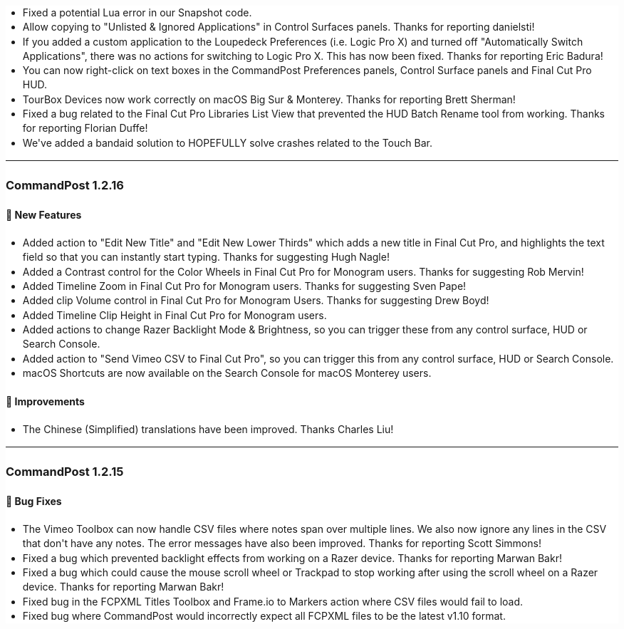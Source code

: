 - Fixed a potential Lua error in our Snapshot code.
- Allow copying to "Unlisted & Ignored Applications" in Control Surfaces panels. Thanks for reporting danielsti!
- If you added a custom application to the Loupedeck Preferences (i.e. Logic Pro X) and turned off "Automatically Switch Applications", there was no actions for switching to Logic Pro X. This has now been fixed. Thanks for reporting Eric Badura!
- You can now right-click on text boxes in the CommandPost Preferences panels, Control Surface panels and Final Cut Pro HUD.
- TourBox Devices now work correctly on macOS Big Sur & Monterey. Thanks for reporting Brett Sherman!
- Fixed a bug related to the Final Cut Pro Libraries List View that prevented the HUD Batch Rename tool from working. Thanks for reporting Florian Duffe!
- We've added a bandaid solution to HOPEFULLY solve crashes related to the Touch Bar.

---

### CommandPost 1.2.16

#### 🎉 New Features

- Added action to "Edit New Title" and "Edit New Lower Thirds" which adds a new title in Final Cut Pro, and highlights the text field so that you can instantly start typing. Thanks for suggesting Hugh Nagle!
- Added a Contrast control for the Color Wheels in Final Cut Pro for Monogram users. Thanks for suggesting Rob Mervin!
- Added Timeline Zoom in Final Cut Pro for Monogram users. Thanks for suggesting Sven Pape!
- Added clip Volume control in Final Cut Pro for Monogram Users. Thanks for suggesting Drew Boyd!
- Added Timeline Clip Height in Final Cut Pro for Monogram users.
- Added actions to change Razer Backlight Mode & Brightness, so you can trigger these from any control surface, HUD or Search Console.
- Added action to "Send Vimeo CSV to Final Cut Pro", so you can trigger this from any control surface, HUD or Search Console.
- macOS Shortcuts are now available on the Search Console for macOS Monterey users.

#### 🔨 Improvements

- The Chinese (Simplified) translations have been improved. Thanks Charles Liu!

---

### CommandPost 1.2.15

#### 🐞 Bug Fixes

- The Vimeo Toolbox can now handle CSV files where notes span over multiple lines. We also now ignore any lines in the CSV that don't have any notes. The error messages have also been improved. Thanks for reporting Scott Simmons!
- Fixed a bug which prevented backlight effects from working on a Razer device. Thanks for reporting Marwan Bakr!
- Fixed a bug which could cause the mouse scroll wheel or Trackpad to stop working after using the scroll wheel on a Razer device. Thanks for reporting Marwan Bakr!
- Fixed bug in the FCPXML Titles Toolbox and Frame.io to Markers action where CSV files would fail to load.
- Fixed bug where CommandPost would incorrectly expect all FCPXML files to be the latest v1.10 format.
